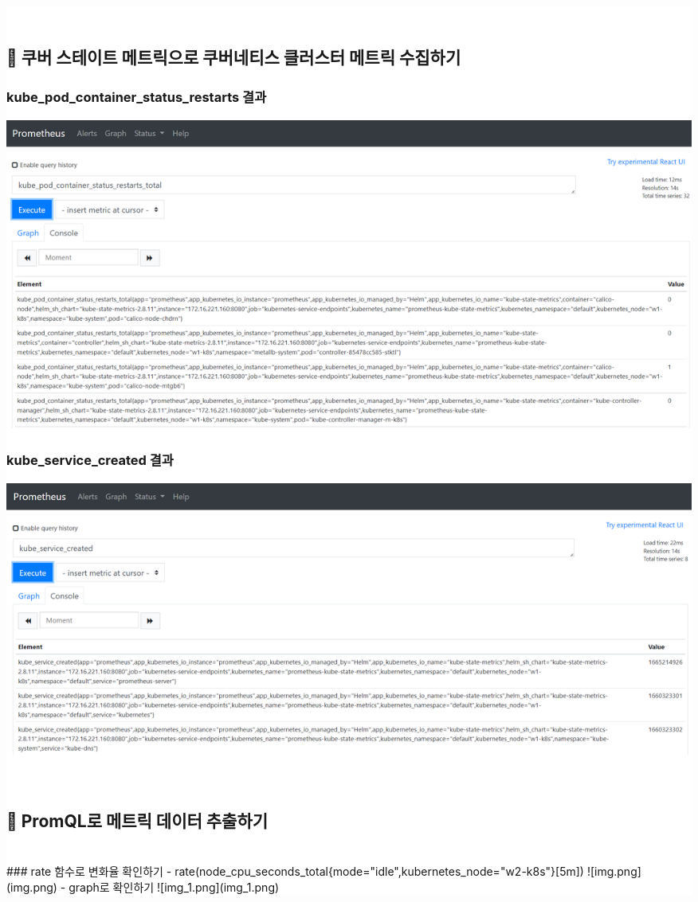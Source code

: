 <br>

## 📍 쿠버 스테이트 메트릭으로 쿠버네티스 클러스터 메트릭 수집하기
### kube_pod_container_status_restarts 결과
![kube_pod_container_status_restarts.png](image/kube_pod_container_status_restarts.png)
### kube_service_created 결과
![kube_service_created.png](image/kube_service_created.png)

<br>

## 📍 PromQL로 메트릭 데이터 추출하기
<br>
### rate 함수로 변화율 확인하기
- rate(node_cpu_seconds_total{mode="idle",kubernetes_node="w2-k8s"}[5m])
![img.png](img.png)
- graph로 확인하기
![img_1.png](img_1.png)
